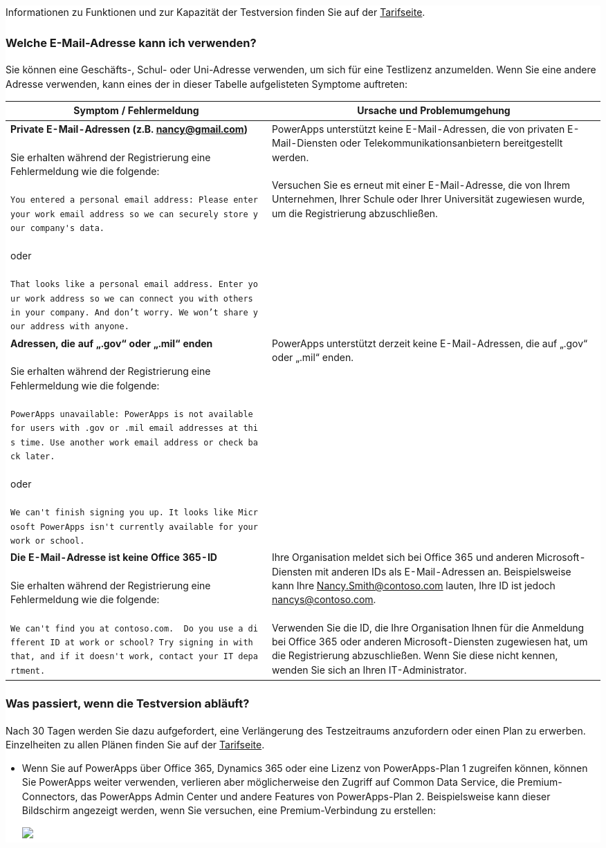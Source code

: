 Informationen zu Funktionen und zur Kapazität der Testversion finden Sie auf der [Tarifseite](https://powerapps.microsoft.com/pricing/).

### <a name="what-email-address-can-i-use"></a>Welche E-Mail-Adresse kann ich verwenden?
Sie können eine Geschäfts-, Schul- oder Uni-Adresse verwenden, um sich für eine Testlizenz anzumelden. Wenn Sie eine andere Adresse verwenden, kann eines der in dieser Tabelle aufgelisteten Symptome auftreten:


|                                                                                                                                                                                                                             Symptom / Fehlermeldung                                                                                                                                                                                                                             |                                                                                                                                                                                                     Ursache und Problemumgehung                                                                                                                                                                                                      |
|---------------------------------------------------------------------------------------------------------------------------------------------------------------------------------------------------------------------------------------------------------------------------------------------------------------------------------------------------------------------------------------------------------------------------------------------------------------------------------|-------------------------------------------------------------------------------------------------------------------------------------------------------------------------------------------------------------------------------------------------------------------------------------------------------------------------------------------------------------------------------------------------------------------------------|
| <strong>Private E-Mail-Adressen (z.B. nancy@gmail.com)</strong> <br> <br> Sie erhalten während der Registrierung eine Fehlermeldung wie die folgende: <br> <br> `You entered a personal email address: Please enter your work email address so we can securely store your company's data.` <br> <br> oder <br> <br> `That looks like a personal email address. Enter your work address so we can connect you with others in your company. And don’t worry. We won’t share your address with anyone.` |                                                                                                        PowerApps unterstützt keine E-Mail-Adressen, die von privaten E-Mail-Diensten oder Telekommunikationsanbietern bereitgestellt werden. <br> <br> Versuchen Sie es erneut mit einer E-Mail-Adresse, die von Ihrem Unternehmen, Ihrer Schule oder Ihrer Universität zugewiesen wurde, um die Registrierung abzuschließen.                                                                                                        |
|                             **Adressen, die auf „.gov“ oder „.mil“ enden** <br> <br> Sie erhalten während der Registrierung eine Fehlermeldung wie die folgende: <br> <br> `PowerApps unavailable: PowerApps is not available for users with .gov or .mil email addresses at this time. Use another work email address or check back later.` <br> <br> oder <br> <br> `We can't finish signing you up. It looks like Microsoft PowerApps isn't currently available for your work or school.`                              |                                                                                                                                                                                PowerApps unterstützt derzeit keine E-Mail-Adressen, die auf „.gov“ oder „.mil“ enden.                                                                                                                                                                                |
|                                                                                             **Die E-Mail-Adresse ist keine Office 365-ID** <br> <br>  Sie erhalten während der Registrierung eine Fehlermeldung wie die folgende: <br> <br> `We can't find you at contoso.com.  Do you use a different ID at work or school? Try signing in with that, and if it doesn't work, contact your IT department.`                                                                                              | Ihre Organisation meldet sich bei Office 365 und anderen Microsoft-Diensten mit anderen IDs als E-Mail-Adressen an. Beispielsweise kann Ihre Nancy.Smith@contoso.com lauten, Ihre ID ist jedoch nancys@contoso.com. <br> <br> Verwenden Sie die ID, die Ihre Organisation Ihnen für die Anmeldung bei Office 365 oder anderen Microsoft-Diensten zugewiesen hat, um die Registrierung abzuschließen.  Wenn Sie diese nicht kennen, wenden Sie sich an Ihren IT-Administrator. |

### <a name="what-happens-when-my-trial-expires"></a>Was passiert, wenn die Testversion abläuft?
Nach 30 Tagen werden Sie dazu aufgefordert, eine Verlängerung des Testzeitraums anzufordern oder einen Plan zu erwerben. Einzelheiten zu allen Plänen finden Sie auf der [Tarifseite](https://powerapps.microsoft.com/pricing/).

* Wenn Sie auf PowerApps über Office 365, Dynamics 365 oder eine Lizenz von PowerApps-Plan 1 zugreifen können, können Sie PowerApps weiter verwenden, verlieren aber möglicherweise den Zugriff auf Common Data Service, die Premium-Connectors, das PowerApps Admin Center und andere Features von PowerApps-Plan 2. Beispielsweise kann dieser Bildschirm angezeigt werden, wenn Sie versuchen, eine Premium-Verbindung zu erstellen:

    ![](./media/signup-for-powerapps/premium-trial-expired.png)
